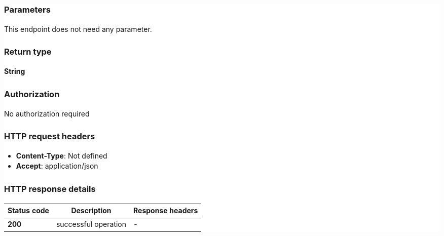 ### Parameters
This endpoint does not need any parameter.

### Return type

**String**

### Authorization

No authorization required

### HTTP request headers

 - **Content-Type**: Not defined
 - **Accept**: application/json

### HTTP response details
| Status code | Description | Response headers |
|-------------|-------------|------------------|
| **200** | successful operation |  -  |

